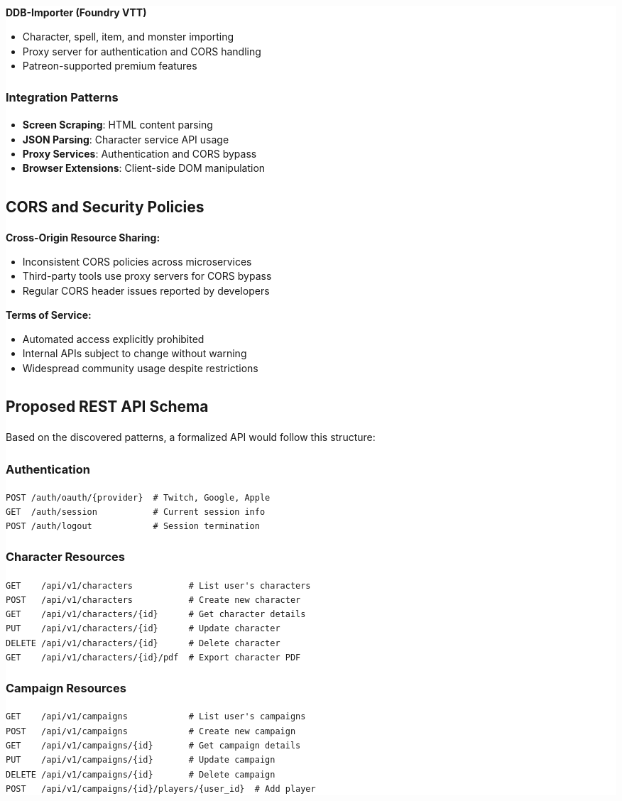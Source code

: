 **DDB-Importer (Foundry VTT)**
- Character, spell, item, and monster importing
- Proxy server for authentication and CORS handling
- Patreon-supported premium features

### Integration Patterns
- **Screen Scraping**: HTML content parsing
- **JSON Parsing**: Character service API usage
- **Proxy Services**: Authentication and CORS bypass
- **Browser Extensions**: Client-side DOM manipulation

## CORS and Security Policies

**Cross-Origin Resource Sharing:**
- Inconsistent CORS policies across microservices
- Third-party tools use proxy servers for CORS bypass
- Regular CORS header issues reported by developers

**Terms of Service:**
- Automated access explicitly prohibited
- Internal APIs subject to change without warning
- Widespread community usage despite restrictions

## Proposed REST API Schema

Based on the discovered patterns, a formalized API would follow this structure:

### Authentication
```
POST /auth/oauth/{provider}  # Twitch, Google, Apple
GET  /auth/session           # Current session info
POST /auth/logout            # Session termination
```

### Character Resources
```
GET    /api/v1/characters           # List user's characters
POST   /api/v1/characters           # Create new character
GET    /api/v1/characters/{id}      # Get character details
PUT    /api/v1/characters/{id}      # Update character
DELETE /api/v1/characters/{id}      # Delete character
GET    /api/v1/characters/{id}/pdf  # Export character PDF
```

### Campaign Resources
```
GET    /api/v1/campaigns            # List user's campaigns
POST   /api/v1/campaigns            # Create new campaign
GET    /api/v1/campaigns/{id}       # Get campaign details
PUT    /api/v1/campaigns/{id}       # Update campaign
DELETE /api/v1/campaigns/{id}       # Delete campaign
POST   /api/v1/campaigns/{id}/players/{user_id}  # Add player
```
